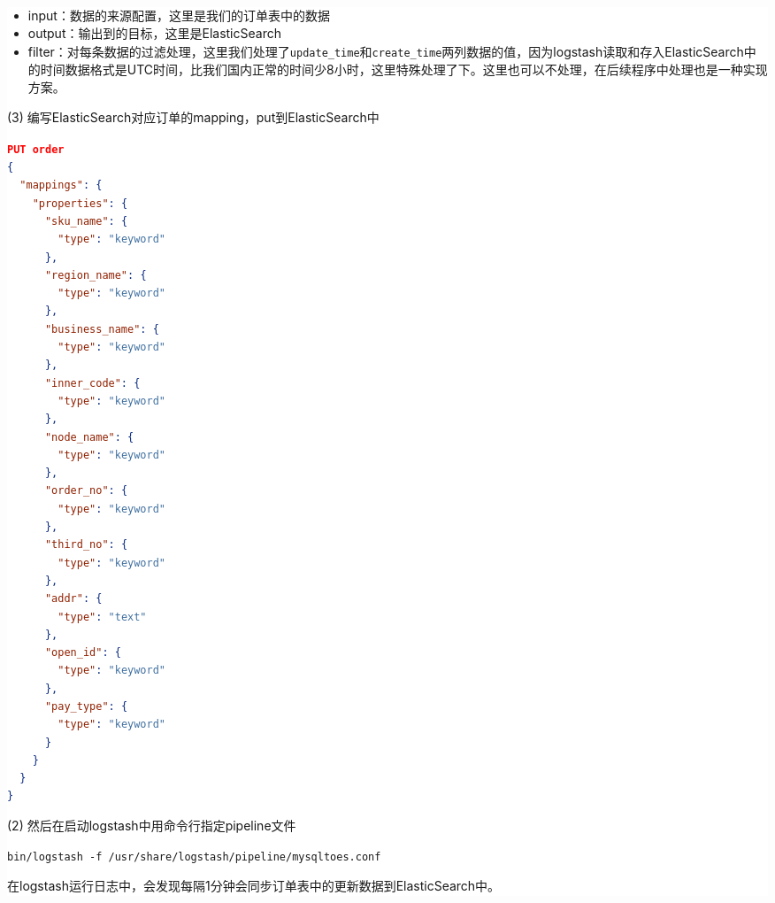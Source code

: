 - input：数据的来源配置，这里是我们的订单表中的数据
- output：输出到的目标，这里是ElasticSearch
- filter：对每条数据的过滤处理，这里我们处理了`update_time`和`create_time`两列数据的值，因为logstash读取和存入ElasticSearch中的时间数据格式是UTC时间，比我们国内正常的时间少8小时，这里特殊处理了下。这里也可以不处理，在后续程序中处理也是一种实现方案。

(3) 编写ElasticSearch对应订单的mapping，put到ElasticSearch中

```json
PUT order
{
  "mappings": {
    "properties": {
      "sku_name": {
        "type": "keyword"
      },
      "region_name": {
        "type": "keyword"
      },
      "business_name": {
        "type": "keyword"
      },
      "inner_code": {
        "type": "keyword"
      },
      "node_name": {
        "type": "keyword"
      },
      "order_no": {
        "type": "keyword"
      },
      "third_no": {
        "type": "keyword"
      },
      "addr": {
        "type": "text"
      },
      "open_id": {
        "type": "keyword"
      },
      "pay_type": {
        "type": "keyword"
      }
    }
  }
}
```

(2) 然后在启动logstash中用命令行指定pipeline文件

```shell
bin/logstash -f /usr/share/logstash/pipeline/mysqltoes.conf
```

在logstash运行日志中，会发现每隔1分钟会同步订单表中的更新数据到ElasticSearch中。
